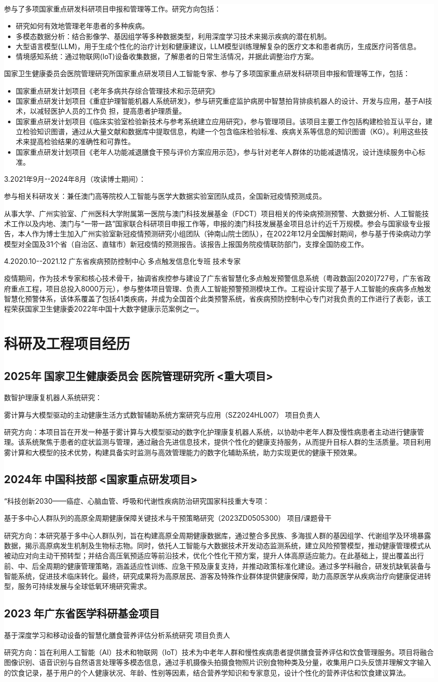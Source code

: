 参与了多项国家重点研发科研项目申报和管理等工作。研究方向包括：

 - 研究如何有效地管理老年患者的多种疾病。
 - 多模态数据分析：结合影像学、基因组学等多种数据类型，利用深度学习技术来揭示疾病的潜在机制。
 - 大型语言模型(LLM)，用于生成个性化的治疗计划和健康建议，LLM模型训练理解复杂的医疗文本和患者病历，生成医疗问答信息。
 - 情境感知系统：通过物联网(IoT)设备收集数据，了解患者的日常生活情况，并据此调整治疗方案。

国家卫生健康委员会医院管理研究所国家重点研发项目人工智能专家、参与了多项国家重点研发科研项目申报和管理等工作，包括：

 - 国家重点研发计划项目《老年多病共存综合管理技术和示范研究》
 - 国家重点研发计划项目《重症护理智能机器人系统研发》，参与研究重症监护病房中智慧拍背排痰机器人的设计、开发与应用，基于AI技术，以减轻医护人员的工作负
   担，提高患者护理质量。
 - 国家重点研发计划项目《临床实验室检验新技术与参考系统建立应用研究》，参与管理项目。该项目主要工作包括构建检验互认平台，建立检验知识图谱，通过从大量文献和数据库中提取信息，构建一个包含临床检验标准、疾病关系等信息的知识图谱（KG）。利用这些技术来提高检验结果的准确性和可靠性。
 - 国家重点研发计划项目《老年人功能减退膳食干预与评价方案应用示范》，参与针对老年人群体的功能减退情况，设计连续服务中心标准。

3.2021年9月--2024年8月（攻读博士期间）：

参与相关科研攻关：兼任澳门高等院校人工智能与医学大数据实验室团队成员，全国新冠疫情预测成员。

从事大学、广州实验室、广州医科大学附属第一医院与澳门科技发展基金（FDCT）项目相关的传染病预测预警、大数据分析、人工智能技术工作以及内地、澳门与“一带一路”国家联合科研项目申报工作等，申报的澳门科技发展基金项目总计约近千万规模。参会与国家级专业报告，本人作为博士生加入广州实验室新冠疫情预测研究小组团队（钟南山院士团队），在2022年12月全国解封期间，参与基于传染病动力学模型对全国及31个省（自治区、直辖市）新冠疫情的预测报告。该报告上报国务院疫情联防部门，支撑全国防疫工作。

4.2020.10--2021.12 广东省疾病预防控制中心 多点触发信息化专班 技术专家

疫情期间，作为技术专家和核心技术骨干，抽调省疾控参与建设了广东省智慧化多点触发预警信息系统（粤政数函[2020]727号，广东省政府重点工程，项目总投入8000万元），参与整体项目管理、负责人工智能预警预测模块工作。工程设计实现了基于人工智能的疾病多点触发智慧化预警体系，该体系覆盖了包括41类疾病，并成为全国首个此类预警系统，省疾病预防控制中心专门对我负责的工作进行了表彰，该工程荣获国家卫生健康委2022年中国十大数字健康示范案例之一。

科研及工程项目经历
======

2025年 国家卫生健康委员会 医院管理研究所 <重大项目>
------
数智护理康复机器人系统研究：

雾计算与大模型驱动的主动健康生活方式数智辅助系统方案研究与应用（SZ2024HL007） 项目负责人

研究方向：本项目旨在开发一种基于雾计算与大模型驱动的数字化护理康复机器人系统，以协助中老年人群及慢性病患者主动进行健康管理。该系统聚焦于患者的症状监测与管理，通过融合先进信息技术，提供个性化的健康支持服务，从而提升目标人群的生活质量。项目利用雾计算和大模型的技术优势，构建具备实时监测与高效管理能力的数字化辅助系统，助力实现更优的健康干预效果。

2024年 中国科技部 <国家重点研发项目>
------
“科技创新2030——癌症、心脑血管、呼吸和代谢性疾病防治研究国家科技重大专项：

基于多中心人群队列的高原全周期健康保障关键技术与干预策略研究（2023ZD0505300） 项目/课题骨干

研究方向：本研究基于多中心人群队列，旨在构建高原全周期健康数据库，通过整合多民族、多海拔人群的基因组学、代谢组学及环境暴露数据，揭示高原病发生机制及生物标志物。同时，依托人工智能与大数据技术开发动态监测系统，建立风险预警模型，推动健康管理模式从被动应对向主动干预转型；并结合高压氧预适应等前沿技术，优化个性化干预方案，提升人体高原适应能力。在此基础上，提出覆盖出行前、中、后全周期的健康管理策略，涵盖适应性训练、应急干预及康复支持，并推动政策标准化建设。通过多学科融合，研发抗缺氧装备与智能系统，促进技术临床转化。最终，研究成果将为高原居民、游客及特殊作业群体提供健康保障，助力高原医学从疾病治疗向健康促进转型，服务可持续发展与全球低氧环境研究需求。

2023 年广东省医学科研基金项目
------
基于深度学习和移动设备的智慧化膳食营养评估分析系统研究 项目负责人

研究方向：旨在利用人工智能（AI）技术和物联网（IoT）技术为中老年人群和慢性疾病患者提供膳食营养评估和饮食管理服务。项目将融合图像识别、语音识别与自然语言处理等多模态信息，通过手机摄像头拍摄食物照片识别食物种类及分量，收集用户口头反馈并理解文字输入的饮食记录，基于用户的个人健康状况、年龄、性别等因素，结合营养学知识和专家意见，设计个性化的营养评估和饮食建议算法。
